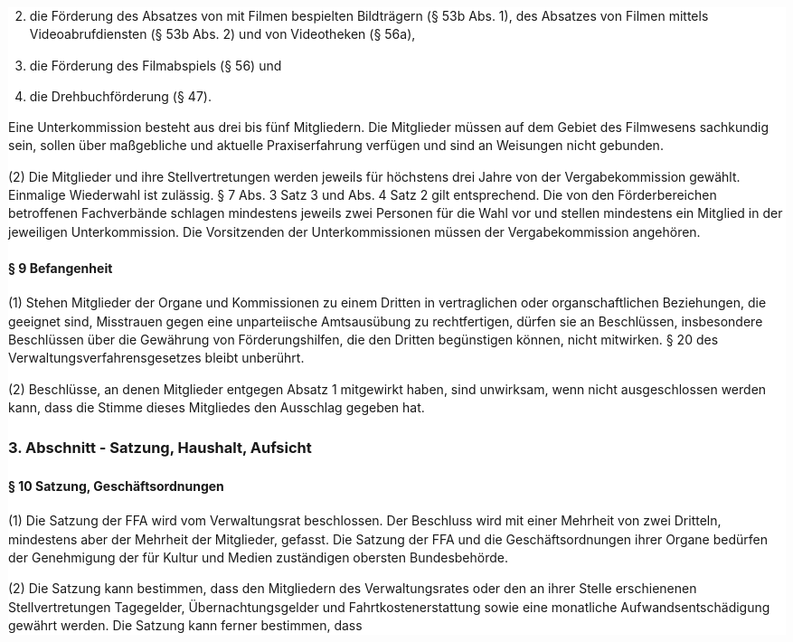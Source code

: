 
2.  die Förderung des Absatzes von mit Filmen bespielten Bildträgern (§
    53b Abs. 1), des Absatzes von Filmen mittels Videoabrufdiensten (§ 53b
    Abs. 2) und von Videotheken (§ 56a),


3.  die Förderung des Filmabspiels (§ 56) und


4.  die Drehbuchförderung (§ 47).



Eine Unterkommission besteht aus drei bis fünf Mitgliedern. Die
Mitglieder müssen auf dem Gebiet des Filmwesens sachkundig sein,
sollen über maßgebliche und aktuelle Praxiserfahrung verfügen und sind
an Weisungen nicht gebunden.

(2) Die Mitglieder und ihre Stellvertretungen werden jeweils für
höchstens drei Jahre von der Vergabekommission gewählt. Einmalige
Wiederwahl ist zulässig. § 7 Abs. 3 Satz 3 und Abs. 4 Satz 2 gilt
entsprechend. Die von den Förderbereichen betroffenen Fachverbände
schlagen mindestens jeweils zwei Personen für die Wahl vor und stellen
mindestens ein Mitglied in der jeweiligen Unterkommission. Die
Vorsitzenden der Unterkommissionen müssen der Vergabekommission
angehören.


#### § 9 Befangenheit

(1) Stehen Mitglieder der Organe und Kommissionen zu einem Dritten in
vertraglichen oder organschaftlichen Beziehungen, die geeignet sind,
Misstrauen gegen eine unparteiische Amtsausübung zu rechtfertigen,
dürfen sie an Beschlüssen, insbesondere Beschlüssen über die Gewährung
von Förderungshilfen, die den Dritten begünstigen können, nicht
mitwirken. § 20 des Verwaltungsverfahrensgesetzes bleibt unberührt.

(2) Beschlüsse, an denen Mitglieder entgegen Absatz 1 mitgewirkt
haben, sind unwirksam, wenn nicht ausgeschlossen werden kann, dass die
Stimme dieses Mitgliedes den Ausschlag gegeben hat.


### 3. Abschnitt - Satzung, Haushalt, Aufsicht



#### § 10 Satzung, Geschäftsordnungen

(1) Die Satzung der FFA wird vom Verwaltungsrat beschlossen. Der
Beschluss wird mit einer Mehrheit von zwei Dritteln, mindestens aber
der Mehrheit der Mitglieder, gefasst. Die Satzung der FFA und die
Geschäftsordnungen ihrer Organe bedürfen der Genehmigung der für
Kultur und Medien zuständigen obersten Bundesbehörde.

(2) Die Satzung kann bestimmen, dass den Mitgliedern des
Verwaltungsrates oder den an ihrer Stelle erschienenen
Stellvertretungen Tagegelder, Übernachtungsgelder und
Fahrtkostenerstattung sowie eine monatliche Aufwandsentschädigung
gewährt werden. Die Satzung kann ferner bestimmen, dass
